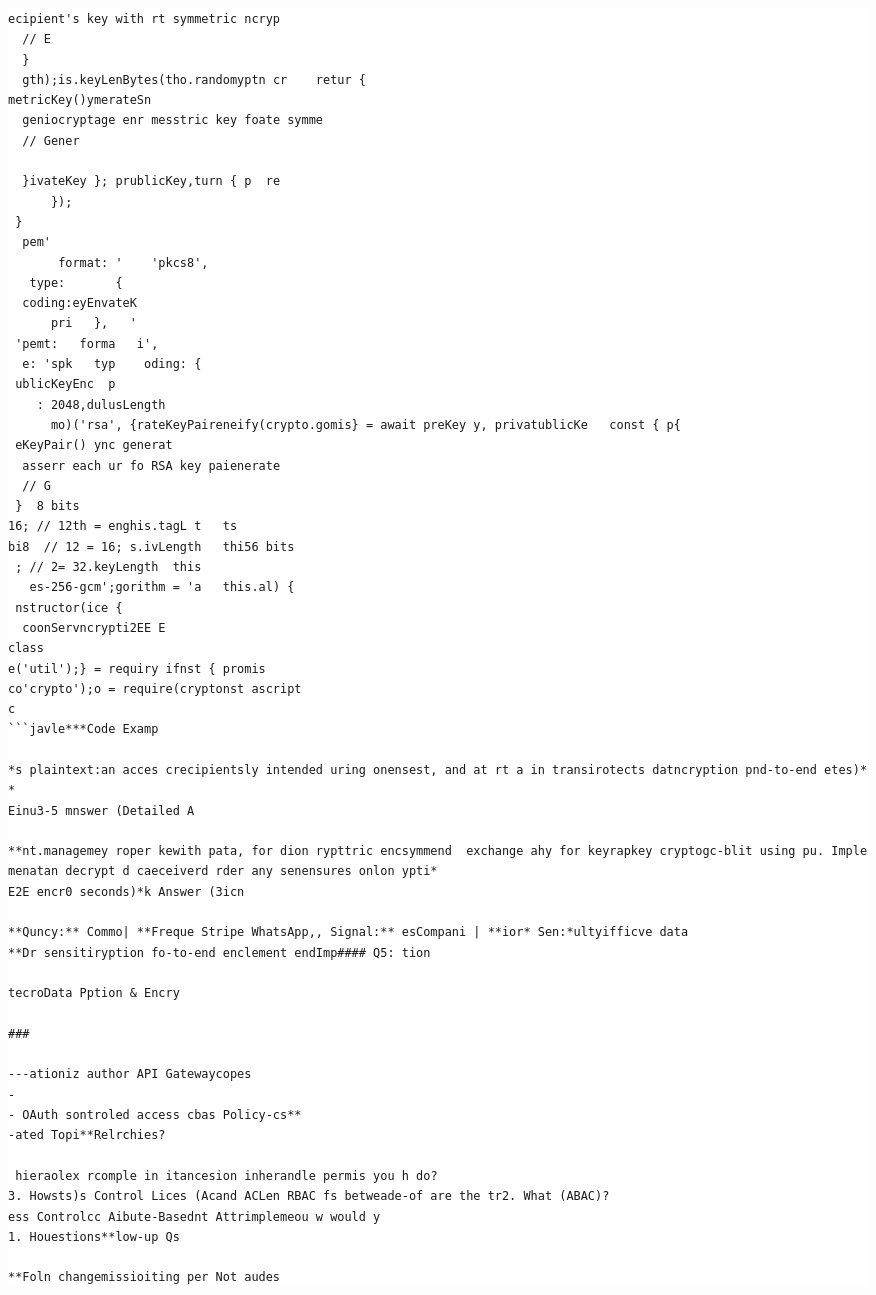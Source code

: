 ```
ecipient's key with rt symmetric ncryp
  // E
  }
  gth);is.keyLenBytes(tho.randomyptn cr    retur {
metricKey()ymerateSn
  geniocryptage enr messtric key foate symme
  // Gener 
 
  }ivateKey }; prublicKey,turn { p  re  
      });
 }
  pem'
       format: '    'pkcs8',
   type:       {
  coding:eyEnvateK
      pri   },   '
 'pemt:   forma   i',
  e: 'spk   typ    oding: {
 ublicKeyEnc  p
    : 2048,dulusLength
      mo)('rsa', {rateKeyPaireneify(crypto.gomis} = await preKey y, privatublicKe   const { p{
 eKeyPair() ync generat
  asserr each ur fo RSA key paienerate 
  // G
 }  8 bits
16; // 12th = enghis.tagL t   ts
bi8  // 12 = 16; s.ivLength   thi56 bits
 ; // 2= 32.keyLength  this
   es-256-gcm';gorithm = 'a   this.al) {
 nstructor(ice {
  coonServncrypti2EE E
class
e('util');} = requiry ifnst { promis
co'crypto');o = require(cryptonst ascript
c
```javle***Code Examp

*s plaintext:an acces crecipientsly intended uring onensest, and at rt a in transirotects datncryption pnd-to-end etes)**
Einu3-5 mnswer (Detailed A

**nt.managemey roper kewith pata, for dion rypttric encsymmend  exchange ahy for keyrapkey cryptogc-blit using pu. Implemenatan decrypt d caeceiverd rder any senensures onlon ypti*
E2E encr0 seconds)*k Answer (3icn

**Quncy:** Commo| **Freque Stripe WhatsApp,, Signal:** esCompani | **ior* Sen:*ultyifficve data
**Dr sensitiryption fo-to-end enclement endImp#### Q5: tion

tecroData Pption & Encry

### 

---ationiz author API Gatewaycopes
-
- OAuth sontroled access cbas Policy-cs**
-ated Topi**Relrchies?

 hieraolex rcomple in itancesion inherandle permis you h do?
3. Howsts)s Control Lices (Acand ACLen RBAC fs betweade-of are the tr2. What (ABAC)?
ess Controlcc Aibute-Basednt Attrimplemeou w would y
1. Houestions**low-up Qs

**Foln changemissioiting per Not audes
```